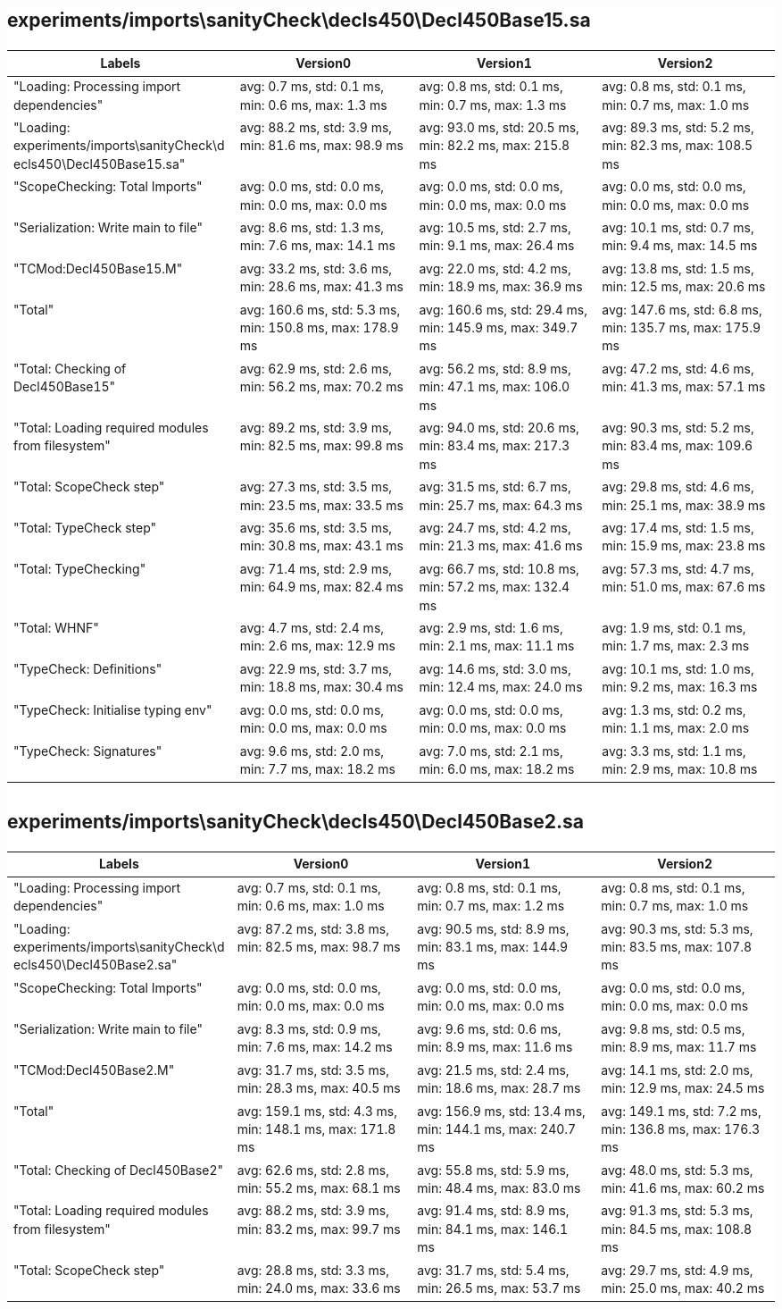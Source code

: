 ## experiments/imports\sanityCheck\decls450\Decl450Base15.sa

Labels|Version0|Version1|Version2
---|---|---|---
"Loading: Processing import dependencies"|avg: 0.7 ms, std: 0.1 ms, min: 0.6 ms, max: 1.3 ms|avg: 0.8 ms, std: 0.1 ms, min: 0.7 ms, max: 1.3 ms|avg: 0.8 ms, std: 0.1 ms, min: 0.7 ms, max: 1.0 ms
"Loading: experiments/imports\\sanityCheck\\decls450\\Decl450Base15.sa"|avg: 88.2 ms, std: 3.9 ms, min: 81.6 ms, max: 98.9 ms|avg: 93.0 ms, std: 20.5 ms, min: 82.2 ms, max: 215.8 ms|avg: 89.3 ms, std: 5.2 ms, min: 82.3 ms, max: 108.5 ms
"ScopeChecking: Total Imports"|avg: 0.0 ms, std: 0.0 ms, min: 0.0 ms, max: 0.0 ms|avg: 0.0 ms, std: 0.0 ms, min: 0.0 ms, max: 0.0 ms|avg: 0.0 ms, std: 0.0 ms, min: 0.0 ms, max: 0.0 ms
"Serialization: Write main to file"|avg: 8.6 ms, std: 1.3 ms, min: 7.6 ms, max: 14.1 ms|avg: 10.5 ms, std: 2.7 ms, min: 9.1 ms, max: 26.4 ms|avg: 10.1 ms, std: 0.7 ms, min: 9.4 ms, max: 14.5 ms
"TCMod:Decl450Base15.M"|avg: 33.2 ms, std: 3.6 ms, min: 28.6 ms, max: 41.3 ms|avg: 22.0 ms, std: 4.2 ms, min: 18.9 ms, max: 36.9 ms|avg: 13.8 ms, std: 1.5 ms, min: 12.5 ms, max: 20.6 ms
"Total"|avg: 160.6 ms, std: 5.3 ms, min: 150.8 ms, max: 178.9 ms|avg: 160.6 ms, std: 29.4 ms, min: 145.9 ms, max: 349.7 ms|avg: 147.6 ms, std: 6.8 ms, min: 135.7 ms, max: 175.9 ms
"Total: Checking of Decl450Base15"|avg: 62.9 ms, std: 2.6 ms, min: 56.2 ms, max: 70.2 ms|avg: 56.2 ms, std: 8.9 ms, min: 47.1 ms, max: 106.0 ms|avg: 47.2 ms, std: 4.6 ms, min: 41.3 ms, max: 57.1 ms
"Total: Loading required modules from filesystem"|avg: 89.2 ms, std: 3.9 ms, min: 82.5 ms, max: 99.8 ms|avg: 94.0 ms, std: 20.6 ms, min: 83.4 ms, max: 217.3 ms|avg: 90.3 ms, std: 5.2 ms, min: 83.4 ms, max: 109.6 ms
"Total: ScopeCheck step"|avg: 27.3 ms, std: 3.5 ms, min: 23.5 ms, max: 33.5 ms|avg: 31.5 ms, std: 6.7 ms, min: 25.7 ms, max: 64.3 ms|avg: 29.8 ms, std: 4.6 ms, min: 25.1 ms, max: 38.9 ms
"Total: TypeCheck step"|avg: 35.6 ms, std: 3.5 ms, min: 30.8 ms, max: 43.1 ms|avg: 24.7 ms, std: 4.2 ms, min: 21.3 ms, max: 41.6 ms|avg: 17.4 ms, std: 1.5 ms, min: 15.9 ms, max: 23.8 ms
"Total: TypeChecking"|avg: 71.4 ms, std: 2.9 ms, min: 64.9 ms, max: 82.4 ms|avg: 66.7 ms, std: 10.8 ms, min: 57.2 ms, max: 132.4 ms|avg: 57.3 ms, std: 4.7 ms, min: 51.0 ms, max: 67.6 ms
"Total: WHNF"|avg: 4.7 ms, std: 2.4 ms, min: 2.6 ms, max: 12.9 ms|avg: 2.9 ms, std: 1.6 ms, min: 2.1 ms, max: 11.1 ms|avg: 1.9 ms, std: 0.1 ms, min: 1.7 ms, max: 2.3 ms
"TypeCheck: Definitions"|avg: 22.9 ms, std: 3.7 ms, min: 18.8 ms, max: 30.4 ms|avg: 14.6 ms, std: 3.0 ms, min: 12.4 ms, max: 24.0 ms|avg: 10.1 ms, std: 1.0 ms, min: 9.2 ms, max: 16.3 ms
"TypeCheck: Initialise typing env"|avg: 0.0 ms, std: 0.0 ms, min: 0.0 ms, max: 0.0 ms|avg: 0.0 ms, std: 0.0 ms, min: 0.0 ms, max: 0.0 ms|avg: 1.3 ms, std: 0.2 ms, min: 1.1 ms, max: 2.0 ms
"TypeCheck: Signatures"|avg: 9.6 ms, std: 2.0 ms, min: 7.7 ms, max: 18.2 ms|avg: 7.0 ms, std: 2.1 ms, min: 6.0 ms, max: 18.2 ms|avg: 3.3 ms, std: 1.1 ms, min: 2.9 ms, max: 10.8 ms

## experiments/imports\sanityCheck\decls450\Decl450Base2.sa

Labels|Version0|Version1|Version2
---|---|---|---
"Loading: Processing import dependencies"|avg: 0.7 ms, std: 0.1 ms, min: 0.6 ms, max: 1.0 ms|avg: 0.8 ms, std: 0.1 ms, min: 0.7 ms, max: 1.2 ms|avg: 0.8 ms, std: 0.1 ms, min: 0.7 ms, max: 1.0 ms
"Loading: experiments/imports\\sanityCheck\\decls450\\Decl450Base2.sa"|avg: 87.2 ms, std: 3.8 ms, min: 82.5 ms, max: 98.7 ms|avg: 90.5 ms, std: 8.9 ms, min: 83.1 ms, max: 144.9 ms|avg: 90.3 ms, std: 5.3 ms, min: 83.5 ms, max: 107.8 ms
"ScopeChecking: Total Imports"|avg: 0.0 ms, std: 0.0 ms, min: 0.0 ms, max: 0.0 ms|avg: 0.0 ms, std: 0.0 ms, min: 0.0 ms, max: 0.0 ms|avg: 0.0 ms, std: 0.0 ms, min: 0.0 ms, max: 0.0 ms
"Serialization: Write main to file"|avg: 8.3 ms, std: 0.9 ms, min: 7.6 ms, max: 14.2 ms|avg: 9.6 ms, std: 0.6 ms, min: 8.9 ms, max: 11.6 ms|avg: 9.8 ms, std: 0.5 ms, min: 8.9 ms, max: 11.7 ms
"TCMod:Decl450Base2.M"|avg: 31.7 ms, std: 3.5 ms, min: 28.3 ms, max: 40.5 ms|avg: 21.5 ms, std: 2.4 ms, min: 18.6 ms, max: 28.7 ms|avg: 14.1 ms, std: 2.0 ms, min: 12.9 ms, max: 24.5 ms
"Total"|avg: 159.1 ms, std: 4.3 ms, min: 148.1 ms, max: 171.8 ms|avg: 156.9 ms, std: 13.4 ms, min: 144.1 ms, max: 240.7 ms|avg: 149.1 ms, std: 7.2 ms, min: 136.8 ms, max: 176.3 ms
"Total: Checking of Decl450Base2"|avg: 62.6 ms, std: 2.8 ms, min: 55.2 ms, max: 68.1 ms|avg: 55.8 ms, std: 5.9 ms, min: 48.4 ms, max: 83.0 ms|avg: 48.0 ms, std: 5.3 ms, min: 41.6 ms, max: 60.2 ms
"Total: Loading required modules from filesystem"|avg: 88.2 ms, std: 3.9 ms, min: 83.2 ms, max: 99.7 ms|avg: 91.4 ms, std: 8.9 ms, min: 84.1 ms, max: 146.1 ms|avg: 91.3 ms, std: 5.3 ms, min: 84.5 ms, max: 108.8 ms
"Total: ScopeCheck step"|avg: 28.8 ms, std: 3.3 ms, min: 24.0 ms, max: 33.6 ms|avg: 31.7 ms, std: 5.4 ms, min: 26.5 ms, max: 53.7 ms|avg: 29.7 ms, std: 4.9 ms, min: 25.0 ms, max: 40.2 ms